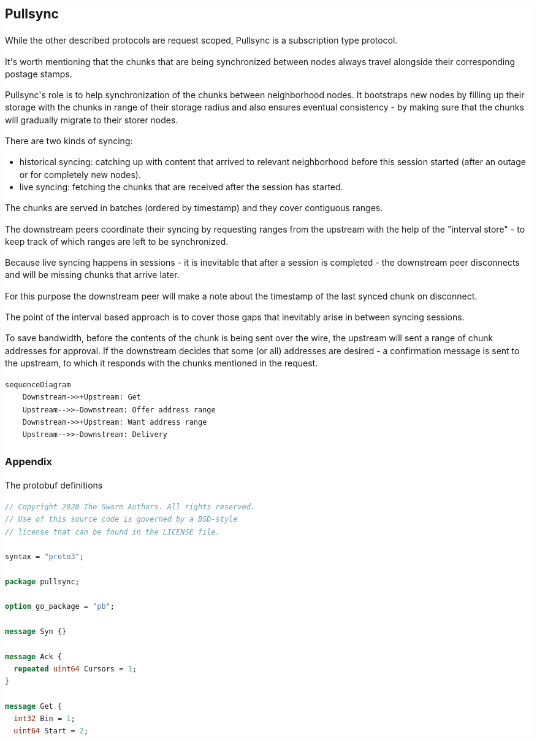 ## Pullsync

While the other described protocols are request scoped, Pullsync is a subscription type protocol.

It's worth mentioning that the chunks that are being synchronized between nodes always travel alongside their corresponding postage stamps.

Pullsync's role is to help synchronization of the chunks between neighborhood nodes. It bootstraps new nodes by filling up their storage with the chunks in range of their storage radius and also ensures eventual consistency - by making sure that the chunks will gradually migrate to their storer nodes.

There are two kinds of syncing:

- historical syncing: catching up with content that arrived to relevant neighborhood before this session started (after an outage or for completely new nodes).
- live syncing: fetching the chunks that are received after the session has started.

The chunks are served in batches (ordered by timestamp) and they cover contiguous ranges.

The downstream peers coordinate their syncing by requesting ranges from the upstream with the help of the "interval store" - to keep track of which ranges are left to be synchronized.

Because live syncing happens in sessions - it is inevitable that after a session is completed - the downstream peer disconnects and will be missing chunks that arrive later.

For this purpose the downstream peer will make a note about the timestamp of the last synced chunk on disconnect.

The point of the interval based approach is to cover those gaps that inevitably arise in between syncing sessions.

To save bandwidth, before the contents of the chunk is being sent over the wire, the upstream will sent a range of chunk addresses for approval. If the downstream decides that some (or all) addresses are desired - a confirmation message is sent to the upstream, to which it responds with the chunks mentioned in the request.

```mermaid
sequenceDiagram
    Downstream->>+Upstream: Get
    Upstream-->>-Downstream: Offer address range
    Downstream->>+Upstream: Want address range
    Upstream-->>-Downstream: Delivery
```

### Appendix

The protobuf definitions

```protobuf
// Copyright 2020 The Swarm Authors. All rights reserved.
// Use of this source code is governed by a BSD-style
// license that can be found in the LICENSE file.

syntax = "proto3";

package pullsync;

option go_package = "pb";

message Syn {}

message Ack {
  repeated uint64 Cursors = 1;
}

message Get {
  int32 Bin = 1;
  uint64 Start = 2;
```